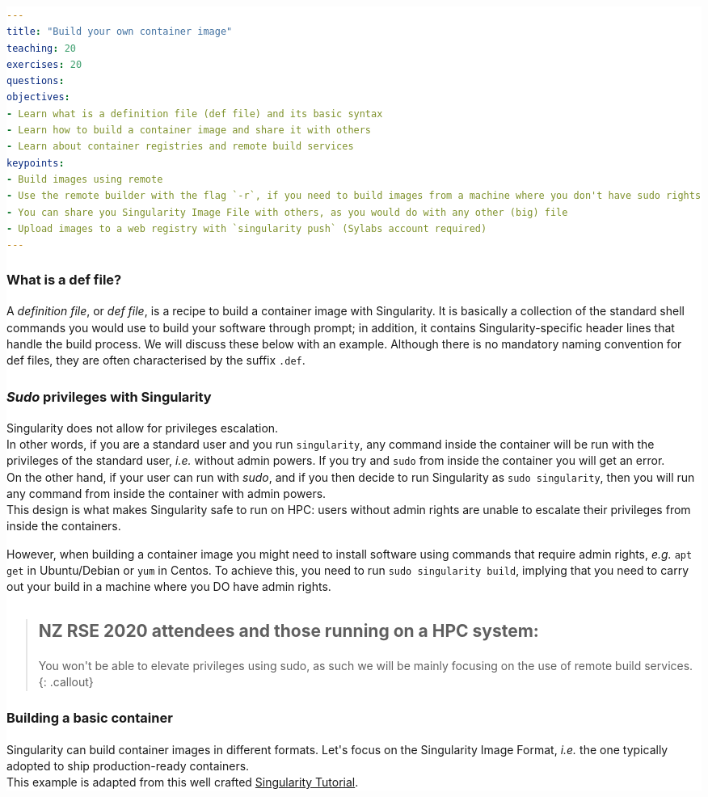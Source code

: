 ```yaml
---
title: "Build your own container image"
teaching: 20
exercises: 20
questions:
objectives:
- Learn what is a definition file (def file) and its basic syntax
- Learn how to build a container image and share it with others
- Learn about container registries and remote build services
keypoints:
- Build images using remote 
- Use the remote builder with the flag `-r`, if you need to build images from a machine where you don't have sudo rights
- You can share you Singularity Image File with others, as you would do with any other (big) file
- Upload images to a web registry with `singularity push` (Sylabs account required)
---
```



### What is a def file?

A *definition file*, or *def file*, is a recipe to build a container image with Singularity. It is basically a collection of the standard shell commands you would use to build your software through prompt; in addition, it contains Singularity-specific header lines that handle the build process. We will discuss these below with an example. Although there is no mandatory naming convention for def files, they are often characterised by the suffix `.def`.


### *Sudo* privileges with Singularity

Singularity does not allow for privileges escalation.  
In other words, if you are a standard user and you run `singularity`, any command inside the container will be run with the privileges of the standard user, *i.e.* without admin powers. If you try and `sudo` from inside the container you will get an error.  
On the other hand, if your user can run with *sudo*, and if you then decide to run Singularity as `sudo singularity`, then you will run any command from inside the container with admin powers.  
This design is what makes Singularity safe to run on HPC: users without admin rights are unable to escalate their privileges from inside the containers.

However, when building a container image you might need to install software using commands that require admin rights, *e.g.* `apt get` in Ubuntu/Debian or `yum` in Centos. To achieve this, you need to run `sudo singularity build`, implying that you need to carry out your build in a machine where you DO have admin rights.

> ## NZ RSE 2020 attendees and those running on a HPC system:
> You won't be able to elevate privileges using sudo, as such we will be mainly focusing on the use of remote build services.
{: .callout}

### Building a basic container

Singularity can build container images in different formats. Let's focus on the Singularity Image Format, *i.e.* the one typically adopted to ship production-ready containers.  
This example is adapted from this well crafted [Singularity Tutorial](https://github.com/ArangoGutierrez/Singularity-tutorial).
